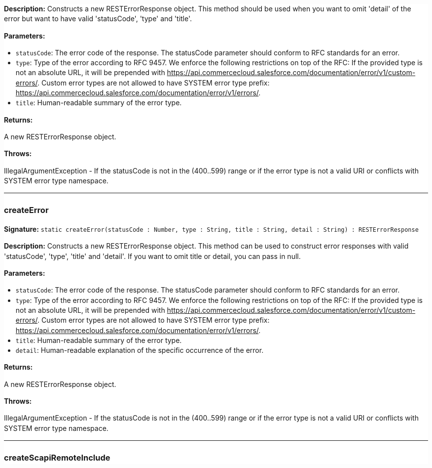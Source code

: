 **Description:** Constructs a new RESTErrorResponse object. This method should be used when you want to omit 'detail' of the error but want to have valid 'statusCode', 'type' and 'title'.

**Parameters:**

- `statusCode`: The error code of the response. The statusCode parameter should conform to RFC standards for an error.
- `type`: Type of the error according to RFC 9457. We enforce the following restrictions on top of the RFC: If the provided type is not an absolute URL, it will be prepended with https://api.commercecloud.salesforce.com/documentation/error/v1/custom-errors/. Custom error types are not allowed to have SYSTEM error type prefix: https://api.commercecloud.salesforce.com/documentation/error/v1/errors/.
- `title`: Human-readable summary of the error type.

**Returns:**

A new RESTErrorResponse object.

**Throws:**

IllegalArgumentException - If the statusCode is not in the (400..599) range or if the error type is not a valid URI or conflicts with SYSTEM error type namespace.

---

### createError

**Signature:** `static createError(statusCode : Number, type : String, title : String, detail : String) : RESTErrorResponse`

**Description:** Constructs a new RESTErrorResponse object. This method can be used to construct error responses with valid 'statusCode', 'type', 'title' and 'detail'. If you want to omit title or detail, you can pass in null.

**Parameters:**

- `statusCode`: The error code of the response. The statusCode parameter should conform to RFC standards for an error.
- `type`: Type of the error according to RFC 9457. We enforce the following restrictions on top of the RFC: If the provided type is not an absolute URL, it will be prepended with https://api.commercecloud.salesforce.com/documentation/error/v1/custom-errors/. Custom error types are not allowed to have SYSTEM error type prefix: https://api.commercecloud.salesforce.com/documentation/error/v1/errors/.
- `title`: Human-readable summary of the error type.
- `detail`: Human-readable explanation of the specific occurrence of the error.

**Returns:**

A new RESTErrorResponse object.

**Throws:**

IllegalArgumentException - If the statusCode is not in the (400..599) range or if the error type is not a valid URI or conflicts with SYSTEM error type namespace.

---

### createScapiRemoteInclude
